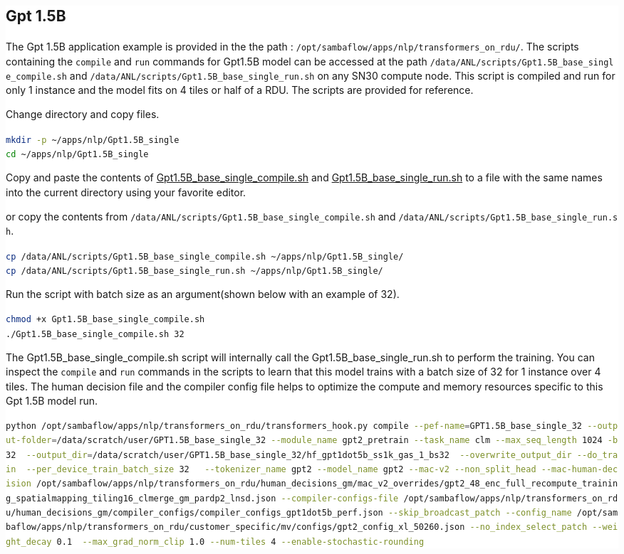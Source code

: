 ## Gpt 1.5B

The Gpt 1.5B application example is provided in the the path : `/opt/sambaflow/apps/nlp/transformers_on_rdu/`.
The scripts containing the `compile` and `run` commands for Gpt1.5B model can be accessed at the path `/data/ANL/scripts/Gpt1.5B_base_single_compile.sh` and `/data/ANL/scripts/Gpt1.5B_base_single_run.sh` on any SN30 compute node. This script is compiled and run for only 1 instance and the model fits on 4 tiles or half of a RDU. The scripts are provided for reference. 

Change directory and copy files.

```bash
mkdir -p ~/apps/nlp/Gpt1.5B_single
cd ~/apps/nlp/Gpt1.5B_single
```

Copy and paste the contents of
[Gpt1.5B_base_single_compile.sh](./files/Gpt1.5B_base_single_compile.sh "Gpt1.5B_base_single_compile.sh") and [Gpt1.5B_base_single_run.sh](./files/Gpt1.5B_base_single_run.sh "Gpt1.5B_base_single_run.sh") 
to a file with the same names into the current directory using your favorite editor.

or copy the contents from `/data/ANL/scripts/Gpt1.5B_base_single_compile.sh` and `/data/ANL/scripts/Gpt1.5B_base_single_run.sh`.

```bash
cp /data/ANL/scripts/Gpt1.5B_base_single_compile.sh ~/apps/nlp/Gpt1.5B_single/
cp /data/ANL/scripts/Gpt1.5B_base_single_run.sh ~/apps/nlp/Gpt1.5B_single/
```

Run the script with batch size as an argument(shown below with an example of 32).

```bash
chmod +x Gpt1.5B_base_single_compile.sh 
./Gpt1.5B_base_single_compile.sh 32
```

The Gpt1.5B_base_single_compile.sh  script will internally call the Gpt1.5B_base_single_run.sh to perform the training. You can inspect the `compile` and `run` commands in the scripts to learn that this model trains with a batch size of 32 for 1 instance over 4 tiles. The human decision file and the compiler config file helps to optimize the compute and memory resources specific to this Gpt 1.5B model run.

```bash
python /opt/sambaflow/apps/nlp/transformers_on_rdu/transformers_hook.py compile --pef-name=GPT1.5B_base_single_32 --output-folder=/data/scratch/user/GPT1.5B_base_single_32 --module_name gpt2_pretrain --task_name clm --max_seq_length 1024 -b 32  --output_dir=/data/scratch/user/GPT1.5B_base_single_32/hf_gpt1dot5b_ss1k_gas_1_bs32  --overwrite_output_dir --do_train  --per_device_train_batch_size 32   --tokenizer_name gpt2 --model_name gpt2 --mac-v2 --non_split_head --mac-human-decision /opt/sambaflow/apps/nlp/transformers_on_rdu/human_decisions_gm/mac_v2_overrides/gpt2_48_enc_full_recompute_training_spatialmapping_tiling16_clmerge_gm_pardp2_lnsd.json --compiler-configs-file /opt/sambaflow/apps/nlp/transformers_on_rdu/human_decisions_gm/compiler_configs/compiler_configs_gpt1dot5b_perf.json --skip_broadcast_patch --config_name /opt/sambaflow/apps/nlp/transformers_on_rdu/customer_specific/mv/configs/gpt2_config_xl_50260.json --no_index_select_patch --weight_decay 0.1  --max_grad_norm_clip 1.0 --num-tiles 4 --enable-stochastic-rounding
```
